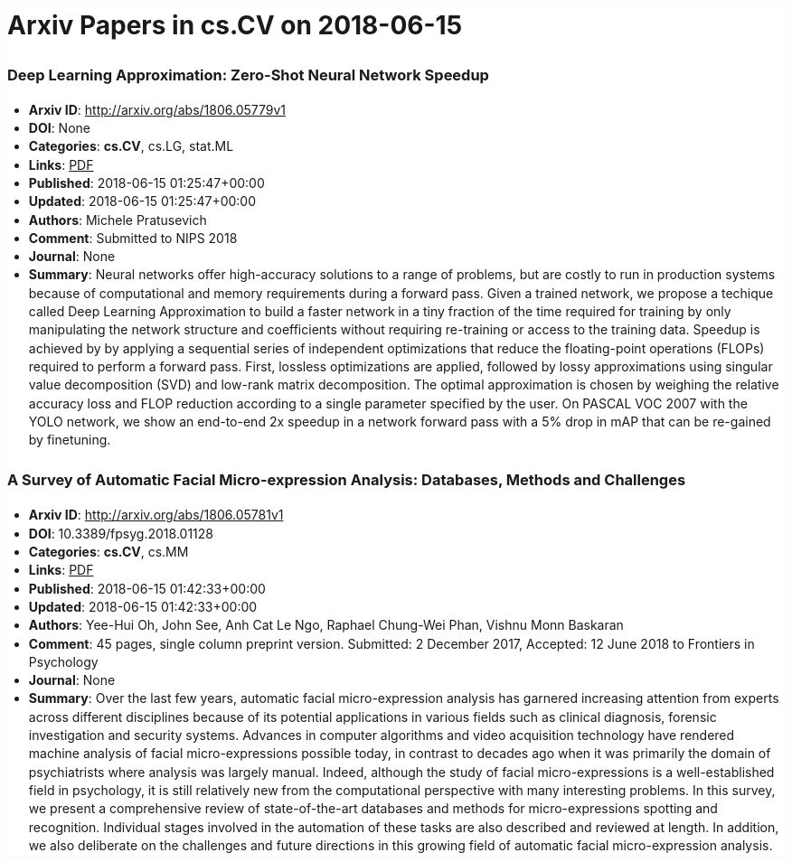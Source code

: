 # Arxiv Papers in cs.CV on 2018-06-15
### Deep Learning Approximation: Zero-Shot Neural Network Speedup
- **Arxiv ID**: http://arxiv.org/abs/1806.05779v1
- **DOI**: None
- **Categories**: **cs.CV**, cs.LG, stat.ML
- **Links**: [PDF](http://arxiv.org/pdf/1806.05779v1)
- **Published**: 2018-06-15 01:25:47+00:00
- **Updated**: 2018-06-15 01:25:47+00:00
- **Authors**: Michele Pratusevich
- **Comment**: Submitted to NIPS 2018
- **Journal**: None
- **Summary**: Neural networks offer high-accuracy solutions to a range of problems, but are costly to run in production systems because of computational and memory requirements during a forward pass. Given a trained network, we propose a techique called Deep Learning Approximation to build a faster network in a tiny fraction of the time required for training by only manipulating the network structure and coefficients without requiring re-training or access to the training data. Speedup is achieved by by applying a sequential series of independent optimizations that reduce the floating-point operations (FLOPs) required to perform a forward pass. First, lossless optimizations are applied, followed by lossy approximations using singular value decomposition (SVD) and low-rank matrix decomposition. The optimal approximation is chosen by weighing the relative accuracy loss and FLOP reduction according to a single parameter specified by the user. On PASCAL VOC 2007 with the YOLO network, we show an end-to-end 2x speedup in a network forward pass with a 5% drop in mAP that can be re-gained by finetuning.



### A Survey of Automatic Facial Micro-expression Analysis: Databases, Methods and Challenges
- **Arxiv ID**: http://arxiv.org/abs/1806.05781v1
- **DOI**: 10.3389/fpsyg.2018.01128
- **Categories**: **cs.CV**, cs.MM
- **Links**: [PDF](http://arxiv.org/pdf/1806.05781v1)
- **Published**: 2018-06-15 01:42:33+00:00
- **Updated**: 2018-06-15 01:42:33+00:00
- **Authors**: Yee-Hui Oh, John See, Anh Cat Le Ngo, Raphael Chung-Wei Phan, Vishnu Monn Baskaran
- **Comment**: 45 pages, single column preprint version. Submitted: 2 December 2017,
  Accepted: 12 June 2018 to Frontiers in Psychology
- **Journal**: None
- **Summary**: Over the last few years, automatic facial micro-expression analysis has garnered increasing attention from experts across different disciplines because of its potential applications in various fields such as clinical diagnosis, forensic investigation and security systems. Advances in computer algorithms and video acquisition technology have rendered machine analysis of facial micro-expressions possible today, in contrast to decades ago when it was primarily the domain of psychiatrists where analysis was largely manual. Indeed, although the study of facial micro-expressions is a well-established field in psychology, it is still relatively new from the computational perspective with many interesting problems. In this survey, we present a comprehensive review of state-of-the-art databases and methods for micro-expressions spotting and recognition. Individual stages involved in the automation of these tasks are also described and reviewed at length. In addition, we also deliberate on the challenges and future directions in this growing field of automatic facial micro-expression analysis.
